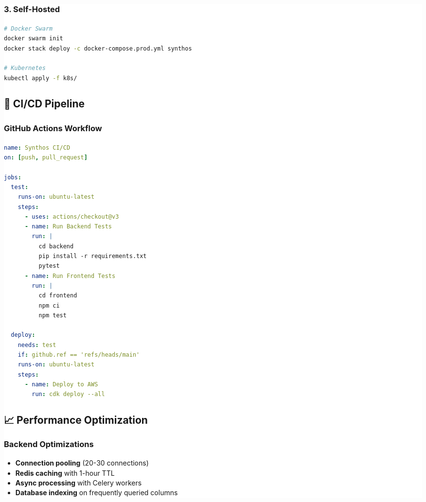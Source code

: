 ### 3. Self-Hosted
```bash
# Docker Swarm
docker swarm init
docker stack deploy -c docker-compose.prod.yml synthos

# Kubernetes
kubectl apply -f k8s/
```

## 🔄 CI/CD Pipeline

### GitHub Actions Workflow
```yaml
name: Synthos CI/CD
on: [push, pull_request]

jobs:
  test:
    runs-on: ubuntu-latest
    steps:
      - uses: actions/checkout@v3
      - name: Run Backend Tests
        run: |
          cd backend
          pip install -r requirements.txt
          pytest
      - name: Run Frontend Tests
        run: |
          cd frontend
          npm ci
          npm test
  
  deploy:
    needs: test
    if: github.ref == 'refs/heads/main'
    runs-on: ubuntu-latest
    steps:
      - name: Deploy to AWS
        run: cdk deploy --all
```

## 📈 Performance Optimization

### Backend Optimizations
- **Connection pooling** (20-30 connections)
- **Redis caching** with 1-hour TTL
- **Async processing** with Celery workers
- **Database indexing** on frequently queried columns
